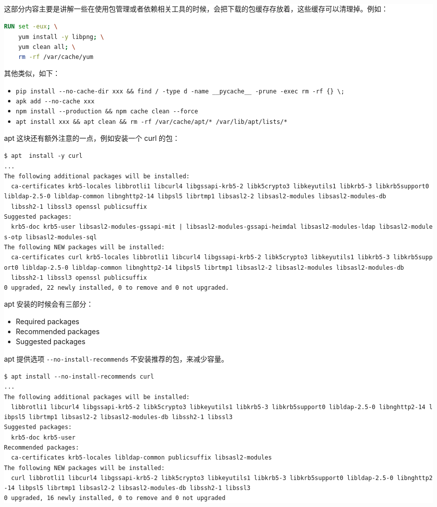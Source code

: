 这部分内容主要是讲解一些在使用包管理或者依赖相关工具的时候，会把下载的包缓存存放着，这些缓存可以清理掉。例如：

```Dockerfile
RUN set -eux; \
    yum install -y libpng; \
    yum clean all; \
    rm -rf /var/cache/yum
```

其他类似，如下：

- `pip install --no-cache-dir xxx && find / -type d -name __pycache__ -prune -exec rm -rf {} \;`
- `apk add --no-cache xxx`
- `npm install --production && npm cache clean --force`
- `apt install xxx && apt clean && rm -rf /var/cache/apt/* /var/lib/apt/lists/*`

apt 这块还有额外注意的一点，例如安装一个 curl 的包：

```
$ apt  install -y curl
...
The following additional packages will be installed:
  ca-certificates krb5-locales libbrotli1 libcurl4 libgssapi-krb5-2 libk5crypto3 libkeyutils1 libkrb5-3 libkrb5support0 libldap-2.5-0 libldap-common libnghttp2-14 libpsl5 librtmp1 libsasl2-2 libsasl2-modules libsasl2-modules-db
  libssh2-1 libssl3 openssl publicsuffix
Suggested packages:
  krb5-doc krb5-user libsasl2-modules-gssapi-mit | libsasl2-modules-gssapi-heimdal libsasl2-modules-ldap libsasl2-modules-otp libsasl2-modules-sql
The following NEW packages will be installed:
  ca-certificates curl krb5-locales libbrotli1 libcurl4 libgssapi-krb5-2 libk5crypto3 libkeyutils1 libkrb5-3 libkrb5support0 libldap-2.5-0 libldap-common libnghttp2-14 libpsl5 librtmp1 libsasl2-2 libsasl2-modules libsasl2-modules-db
  libssh2-1 libssl3 openssl publicsuffix
0 upgraded, 22 newly installed, 0 to remove and 0 not upgraded.
```

apt 安装的时候会有三部分：

- Required packages
- Recommended packages
- Suggested packages

apt 提供选项 `--no-install-recommends` 不安装推荐的包，来减少容量。

```shell
$ apt install --no-install-recommends curl
...
The following additional packages will be installed:
  libbrotli1 libcurl4 libgssapi-krb5-2 libk5crypto3 libkeyutils1 libkrb5-3 libkrb5support0 libldap-2.5-0 libnghttp2-14 libpsl5 librtmp1 libsasl2-2 libsasl2-modules-db libssh2-1 libssl3
Suggested packages:
  krb5-doc krb5-user
Recommended packages:
  ca-certificates krb5-locales libldap-common publicsuffix libsasl2-modules
The following NEW packages will be installed:
  curl libbrotli1 libcurl4 libgssapi-krb5-2 libk5crypto3 libkeyutils1 libkrb5-3 libkrb5support0 libldap-2.5-0 libnghttp2-14 libpsl5 librtmp1 libsasl2-2 libsasl2-modules-db libssh2-1 libssl3
0 upgraded, 16 newly installed, 0 to remove and 0 not upgraded
```
